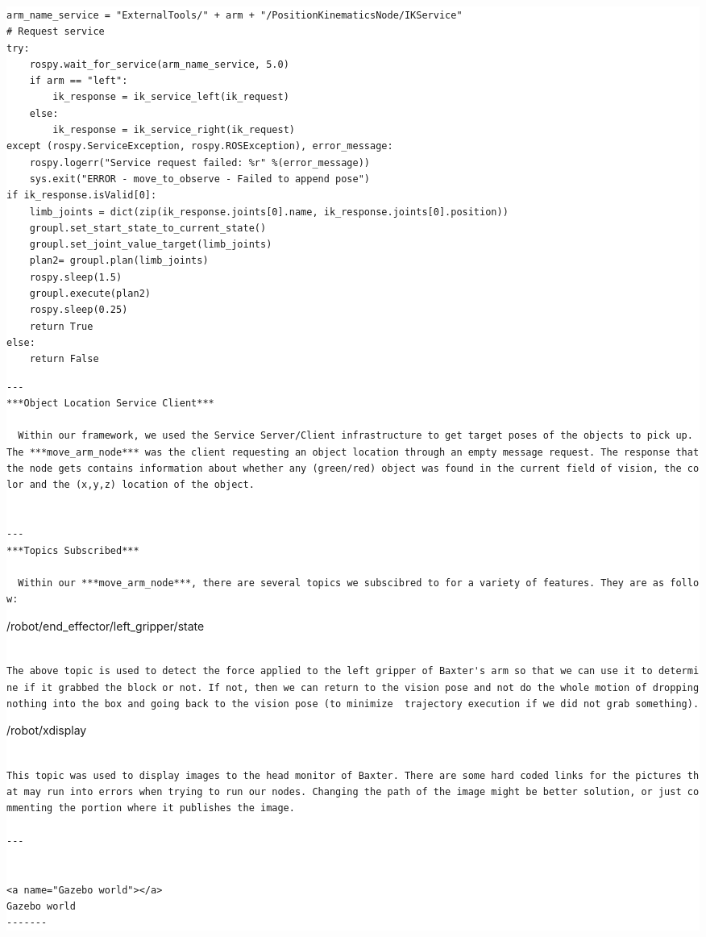     arm_name_service = "ExternalTools/" + arm + "/PositionKinematicsNode/IKService"
    # Request service
    try:
        rospy.wait_for_service(arm_name_service, 5.0)
        if arm == "left":
            ik_response = ik_service_left(ik_request)
        else:
            ik_response = ik_service_right(ik_request)
    except (rospy.ServiceException, rospy.ROSException), error_message:
        rospy.logerr("Service request failed: %r" %(error_message))
        sys.exit("ERROR - move_to_observe - Failed to append pose")
    if ik_response.isValid[0]:
        limb_joints = dict(zip(ik_response.joints[0].name, ik_response.joints[0].position))
        groupl.set_start_state_to_current_state()
        groupl.set_joint_value_target(limb_joints)
        plan2= groupl.plan(limb_joints)
        rospy.sleep(1.5)
        groupl.execute(plan2)
        rospy.sleep(0.25)
        return True
    else:
        return False
```
---
***Object Location Service Client***

  Within our framework, we used the Service Server/Client infrastructure to get target poses of the objects to pick up. The ***move_arm_node*** was the client requesting an object location through an empty message request. The response that the node gets contains information about whether any (green/red) object was found in the current field of vision, the color and the (x,y,z) location of the object.


---
***Topics Subscribed*** 

  Within our ***move_arm_node***, there are several topics we subscibred to for a variety of features. They are as follow:

  ``` 
  /robot/end_effector/left_gripper/state
  ```

  The above topic is used to detect the force applied to the left gripper of Baxter's arm so that we can use it to determine if it grabbed the block or not. If not, then we can return to the vision pose and not do the whole motion of dropping nothing into the box and going back to the vision pose (to minimize  trajectory execution if we did not grab something).

  ```
  /robot/xdisplay
  ```

  This topic was used to display images to the head monitor of Baxter. There are some hard coded links for the pictures that may run into errors when trying to run our nodes. Changing the path of the image might be better solution, or just commenting the portion where it publishes the image.

---


<a name="Gazebo world"></a> 
Gazebo world
-------

  ```